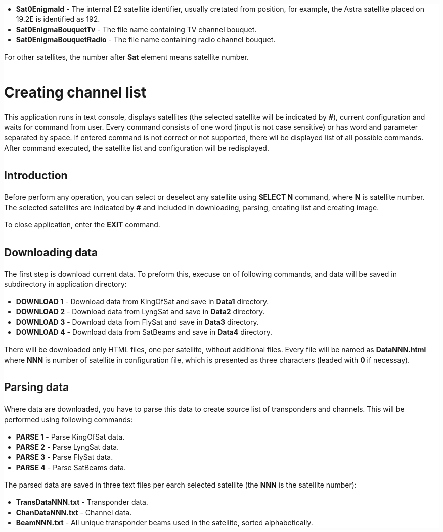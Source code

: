 
* **Sat0EnigmaId** \- The internal E2 satellite identifier, usually cretated from position, for example, the Astra satellite placed on 19\.2E is identified as 192\.
* **Sat0EnigmaBouquetTv** \- The file name containing TV channel bouquet\.
* **Sat0EnigmaBouquetRadio** \- The file name containing radio channel bouquet\.

For other satellites, the number after **Sat** element means satellite number\.

# Creating channel list

This application runs in text console, displays satellites \(the selected satellite will be indicated by **\#**\), current configuration and waits for command from user\. Every command consists of one word \(input is not case sensitive\) or has word and parameter separated by space\. If entered command is not correct or not supported, there wil be displayed list of all possible commands\. After command executed, the satellite list and configuration will be redisplayed\.

## Introduction

Before perform any operation, you can select or deselect any satellite using **SELECT N** command, where **N** is satellite number\. The selected satellites are indicated by **\#** and included in downloading, parsing, creating list and creating image\.

To close application, enter the **EXIT** command\.

## Downloading data

The first step is download current data\. To preform this, execuse on of following commands, and data will be saved in subdirectory in application directory:


* **DOWNLOAD 1** \- Download data from KingOfSat and save in **Data1** directory\.
* **DOWNLOAD 2** \- Download data from LyngSat and save in **Data2** directory\.
* **DOWNLOAD 3** \- Download data from FlySat and save in **Data3** directory\.
* **DOWNLOAD 4** \- Download data from SatBeams and save in **Data4** directory\.

There will be downloaded only HTML files, one per satellite, without additional files\. Every file will be named as **DataNNN\.html** where **NNN** is number of satellite in configuration file, which is presented as three characters \(leaded with **0** if necessay\)\.

## Parsing data

Where data are downloaded, you have to parse this data to create source list of transponders and channels\. This will be performed using following commands:


* **PARSE 1** \- Parse KingOfSat data\.
* **PARSE 2** \- Parse LyngSat data\.
* **PARSE 3** \- Parse FlySat data\.
* **PARSE 4** \- Parse SatBeams data\.

The parsed data are saved in three text files per earch selected satellite \(the **NNN** is the satellite number\):


* **TransDataNNN\.txt** \- Transponder data\.
* **ChanDataNNN\.txt** \- Channel data\.
* **BeamNNN\.txt** \- All unique transponder beams used in the satellite, sorted alphabetically\.

